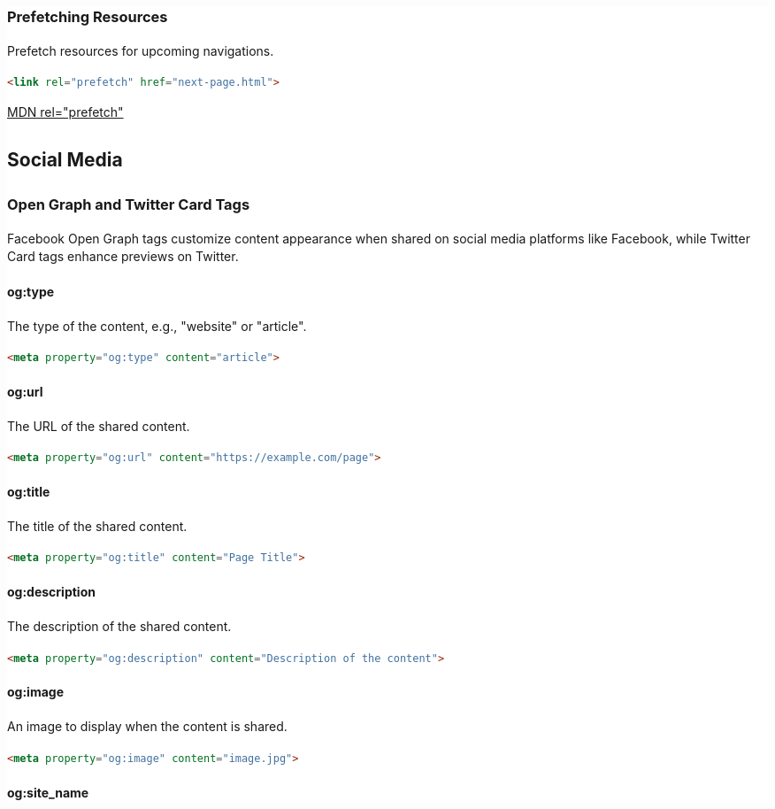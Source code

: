 ### Prefetching Resources

Prefetch resources for upcoming navigations.

```html
<link rel="prefetch" href="next-page.html">
```

[MDN rel="prefetch"](https://developer.mozilla.org/en-US/docs/Web/HTML/Attributes/rel/prefetch)


## Social Media

### Open Graph and Twitter Card Tags

Facebook Open Graph tags customize content appearance when shared on social media platforms like Facebook, while Twitter Card tags enhance previews on Twitter.

#### og:type

The type of the content, e.g., "website" or "article".

```html
<meta property="og:type" content="article">
```

#### og:url

The URL of the shared content.

```html
<meta property="og:url" content="https://example.com/page">
```

#### og:title

The title of the shared content.

```html
<meta property="og:title" content="Page Title">
```

#### og:description

The description of the shared content.

```html
<meta property="og:description" content="Description of the content">
```

#### og:image

An image to display when the content is shared.

```html
<meta property="og:image" content="image.jpg">
```


#### og:site_name
